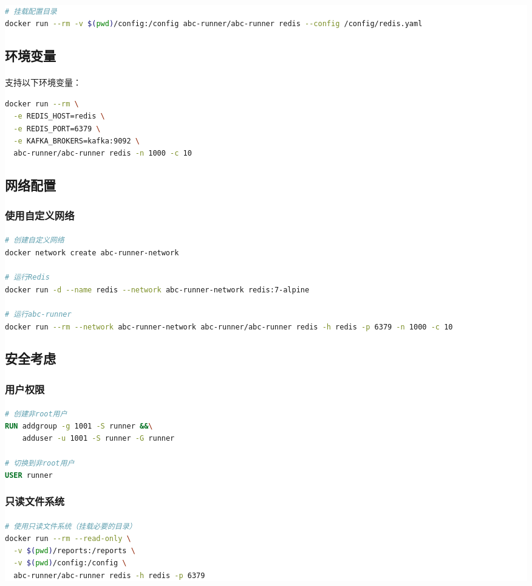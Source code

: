 ```bash
# 挂载配置目录
docker run --rm -v $(pwd)/config:/config abc-runner/abc-runner redis --config /config/redis.yaml
```

## 环境变量

支持以下环境变量：

```bash
docker run --rm \
  -e REDIS_HOST=redis \
  -e REDIS_PORT=6379 \
  -e KAFKA_BROKERS=kafka:9092 \
  abc-runner/abc-runner redis -n 1000 -c 10
```

## 网络配置

### 使用自定义网络

```bash
# 创建自定义网络
docker network create abc-runner-network

# 运行Redis
docker run -d --name redis --network abc-runner-network redis:7-alpine

# 运行abc-runner
docker run --rm --network abc-runner-network abc-runner/abc-runner redis -h redis -p 6379 -n 1000 -c 10
```

## 安全考虑

### 用户权限

```dockerfile
# 创建非root用户
RUN addgroup -g 1001 -S runner &&\
    adduser -u 1001 -S runner -G runner

# 切换到非root用户
USER runner
```

### 只读文件系统

```bash
# 使用只读文件系统（挂载必要的目录）
docker run --rm --read-only \
  -v $(pwd)/reports:/reports \
  -v $(pwd)/config:/config \
  abc-runner/abc-runner redis -h redis -p 6379
```
